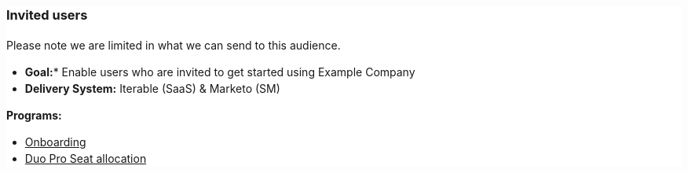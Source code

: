 ### Invited users 

Please note we are limited in what we can send to this audience.

* **Goal:*** Enable users who are invited to get started using Example Company
* **Delivery System:** Iterable (SaaS) & Marketo (SM)

**Programs:**

* [Onboarding](https://app.iterable.com/campaigns/8040520?view=Summary&templateEditor=open)
* [Duo Pro Seat allocation](https://app.iterable.com/workflows/469715/edit?mode=beta&workflowType=Published)
